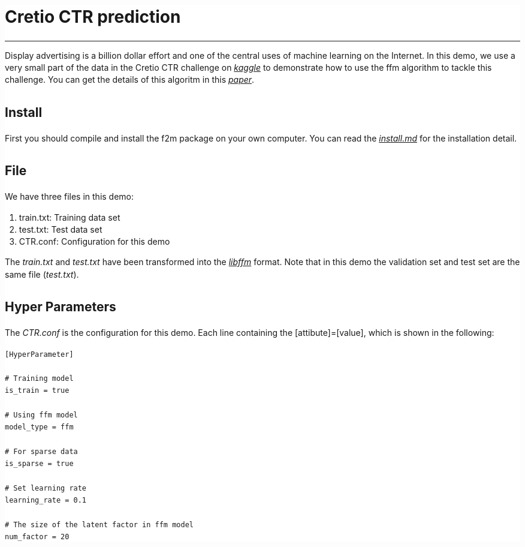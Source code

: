 # Cretio CTR prediction

---

Display advertising is a billion dollar effort and one of the central uses of machine learning on the Internet. In this demo, we use a very small part of the data in the Cretio CTR challenge on *[kaggle][1]* to demonstrate how to use the ffm algorithm to tackle this challenge. You can get the details of this algoritm in this *[paper][2]*.

## Install

First you should compile and install the f2m package on your own computer. You can read the *[install.md][3]* for the installation detail.

## File

We have three files in this demo: 

 1. train.txt: Training data set
 2. test.txt: Test data set
 3. CTR.conf: Configuration for this demo
 
The *train.txt* and *test.txt* have been transformed into the *[libffm][4]* format. Note that in this demo the validation set and test set are the same file (*test.txt*).

## Hyper Parameters

The *CTR.conf* is the configuration for this demo. Each line containing the [attibute]=[value], which is shown in the following:

    [HyperParameter]
        
    # Training model
    is_train = true
        
    # Using ffm model
    model_type = ffm
    
    # For sparse data
    is_sparse = true
    
    # Set learning rate
    learning_rate = 0.1
    
    # The size of the latent factor in ffm model
    num_factor = 20
    

  [1]: https://www.kaggle.com/c/criteo-display-ad-challenge
  [2]: http://www.csie.ntu.edu.tw/~cjlin/papers/ffm.pdf
  [3]: https://github.com/aksnzhy/f2m/blob/master/install.md
  [4]: https://github.com/guestwalk/libffm/blob/master/README
  [5]: http://sebastianruder.com/optimizing-gradient-descent/